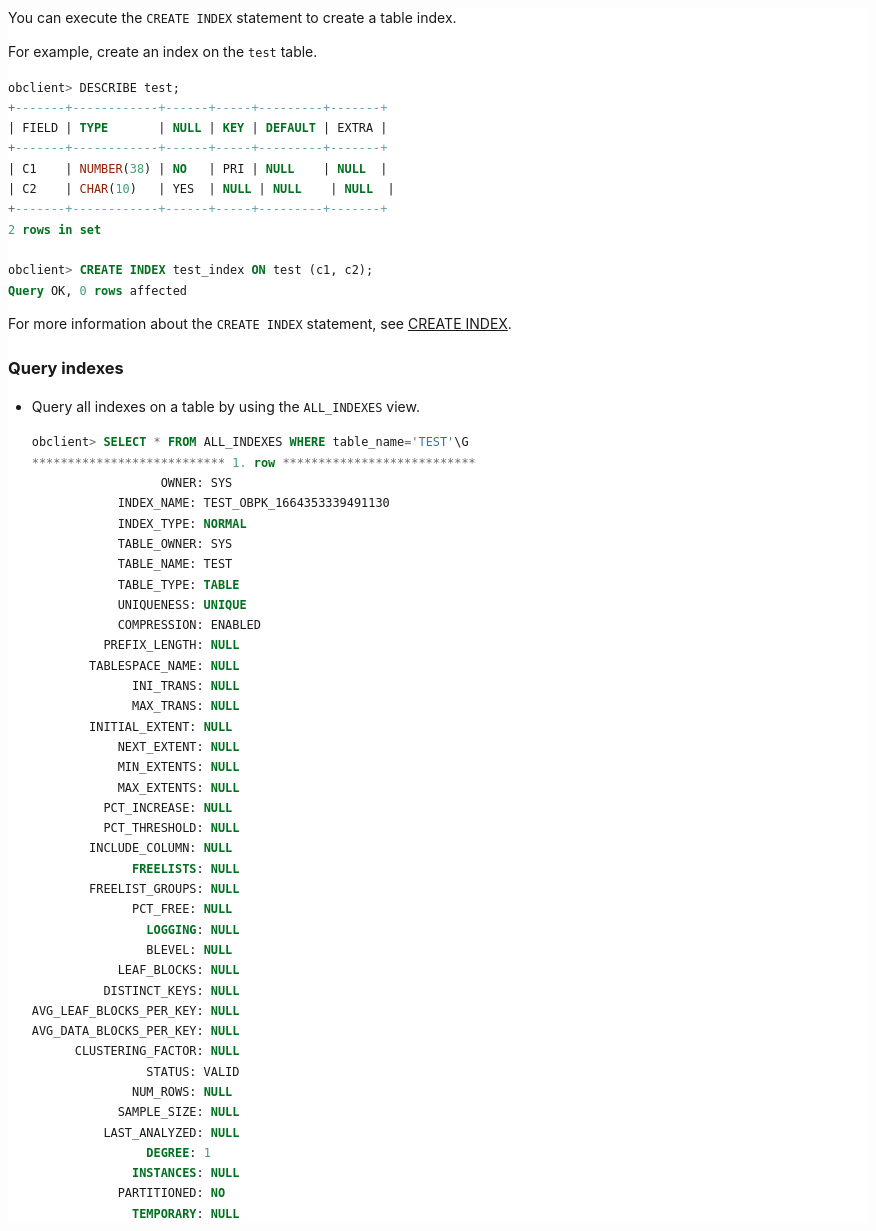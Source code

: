 You can execute the `CREATE INDEX` statement to create a table index.

For example, create an index on the `test` table.

```sql
obclient> DESCRIBE test;
+-------+------------+------+-----+---------+-------+
| FIELD | TYPE       | NULL | KEY | DEFAULT | EXTRA |
+-------+------------+------+-----+---------+-------+
| C1    | NUMBER(38) | NO   | PRI | NULL    | NULL  |
| C2    | CHAR(10)   | YES  | NULL | NULL    | NULL  |
+-------+------------+------+-----+---------+-------+
2 rows in set

obclient> CREATE INDEX test_index ON test (c1, c2);
Query OK, 0 rows affected
```

For more information about the `CREATE INDEX` statement, see [CREATE INDEX](../../700.reference/400.development-reference/100.sql-syntax/300.common-tenant-of-oracle-mode/900.sql-statement-of-oracle-mode/100.ddl-of-oracle-mode/1600.create-index-of-oracle-mode.md).

### Query indexes

* Query all indexes on a table by using the `ALL_INDEXES` view.

   ```sql
   obclient> SELECT * FROM ALL_INDEXES WHERE table_name='TEST'\G
   *************************** 1. row ***************************
                     OWNER: SYS
               INDEX_NAME: TEST_OBPK_1664353339491130
               INDEX_TYPE: NORMAL
               TABLE_OWNER: SYS
               TABLE_NAME: TEST
               TABLE_TYPE: TABLE
               UNIQUENESS: UNIQUE
               COMPRESSION: ENABLED
             PREFIX_LENGTH: NULL
           TABLESPACE_NAME: NULL
                 INI_TRANS: NULL
                 MAX_TRANS: NULL
           INITIAL_EXTENT: NULL
               NEXT_EXTENT: NULL
               MIN_EXTENTS: NULL
               MAX_EXTENTS: NULL
             PCT_INCREASE: NULL
             PCT_THRESHOLD: NULL
           INCLUDE_COLUMN: NULL
                 FREELISTS: NULL
           FREELIST_GROUPS: NULL
                 PCT_FREE: NULL
                   LOGGING: NULL
                   BLEVEL: NULL
               LEAF_BLOCKS: NULL
             DISTINCT_KEYS: NULL
   AVG_LEAF_BLOCKS_PER_KEY: NULL
   AVG_DATA_BLOCKS_PER_KEY: NULL
         CLUSTERING_FACTOR: NULL
                   STATUS: VALID
                 NUM_ROWS: NULL
               SAMPLE_SIZE: NULL
             LAST_ANALYZED: NULL
                   DEGREE: 1
                 INSTANCES: NULL
               PARTITIONED: NO
                 TEMPORARY: NULL
   ```